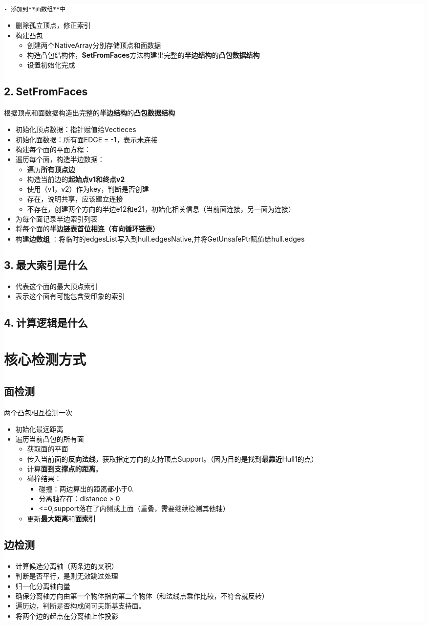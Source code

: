 	- 添加到**面数组**中
- 删除孤立顶点，修正索引
- 构建凸包
	- 创建两个NativeArray分别存储顶点和面数据
	- 构造凸包结构体，**SetFromFaces**方法构建出完整的**半边结构**的**凸包数据结构**
	- 设置初始化完成

## 2. SetFromFaces
根据顶点和面数据构造出完整的**半边结构**的**凸包数据结构**
- 初始化顶点数据：指针赋值给Vectieces
- 初始化面数据：所有面EDGE = -1，表示未连接
- 构建每个面的平面方程：
- 遍历每个面，构造半边数据：
	- 遍历**所有顶点边**
	- 构造当前边的**起始点v1和终点v2**
	- 使用（v1，v2）作为key，判断是否创建
	- 存在，说明共享，应该建立连接
	- 不存在，创建两个方向的半边e12和e21，初始化相关信息（当前面连接，另一面为连接）
- 为每个面记录半边索引列表
- 将每个面的**半边链表首位相连（有向循环链表）**
- 构建**边数组** ：将临时的edgesList写入到hull.edgesNative,并将GetUnsafePtr赋值给hull.edges


## 3. 最大索引是什么
- 代表这个面的最大顶点索引
- 表示这个面有可能包含受印象的索引

## 4. 计算逻辑是什么





# 核心检测方式

## 面检测
两个凸包相互检测一次

- 初始化最远距离
- 遍历当前凸包的所有面
	- 获取面的平面
	- 传入当前面的**反向法线**，获取指定方向的支持顶点Support。（因为目的是找到**最靠近**Hull1的点）
	- 计算**面到支撑点的距离**。
	- 碰撞结果：
		- 碰撞：两边算出的距离都小于0.
		- 分离轴存在：distance > 0
		- <=0,support落在了内侧或上面（重叠，需要继续检测其他轴）
	- 更新**最大距离**和**面索引**


## 边检测
- 计算候选分离轴（两条边的叉积）
- 判断是否平行，是则无效跳过处理
- 归一化分离轴向量
- 确保分离轴方向由第一个物体指向第二个物体（和法线点乘作比较，不符合就反转）
- 遍历边，判断是否构成闵可夫斯基支持面。
- 将两个边的起点在分离轴上作投影